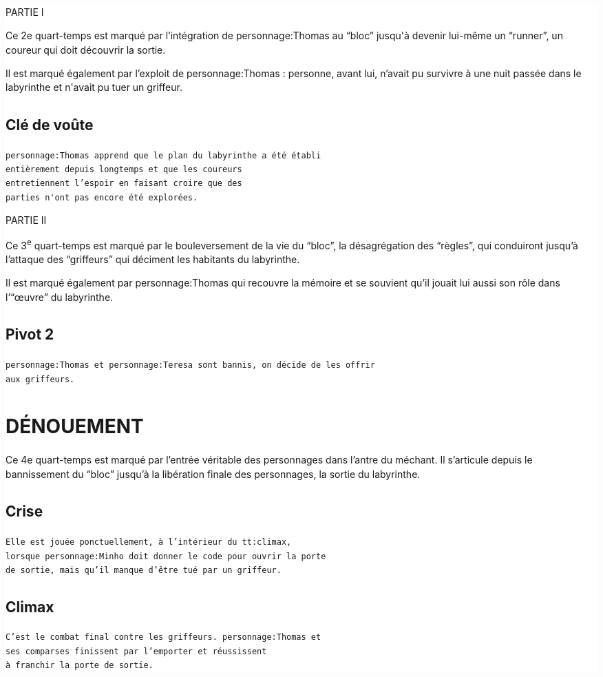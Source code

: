 PARTIE I

  Ce 2e quart-temps est marqué par l’intégration de personnage:Thomas
  au “bloc” jusqu'à devenir lui-même un “runner”, un coureur
  qui doit découvrir la sortie.
  
  Il est marqué également par l’exploit de personnage:Thomas : personne,
  avant lui, n’avait pu survivre à une nuit passée dans le
  labyrinthe et n'avait pu tuer un griffeur.
    
  Clé de voûte
  ------------
  
    personnage:Thomas apprend que le plan du labyrinthe a été établi
    entièrement depuis longtemps et que les coureurs 
    entretiennent l’espoir en faisant croire que des
    parties n'ont pas encore été explorées.

PARTIE II

  Ce 3<sup>e</sup> quart-temps est marqué par le bouleversement de 
  la vie du “bloc”, la désagrégation des “règles”, qui
  conduiront jusqu’à l’attaque des “griffeurs” qui déciment
  les habitants du labyrinthe.
  
  Il est marqué également par personnage:Thomas qui recouvre la 
  mémoire et se souvient qu’il jouait lui aussi son rôle
  dans l’“œuvre” du labyrinthe.
  
  Pivot 2
  -------
  
    personnage:Thomas et personnage:Teresa sont bannis, on décide de les offrir
    aux griffeurs.



<b>DÉNOUEMENT</b>
==========

  Ce 4e quart-temps est marqué par l’entrée véritable des
  personnages dans l’antre du méchant. Il s’articule depuis
  le bannissement du “bloc” jusqu’à la libération finale des 
  personnages, la sortie du labyrinthe.
  
  Crise
  -----
  
    Elle est jouée ponctuellement, à l’intérieur du tt:climax, 
    lorsque personnage:Minho doit donner le code pour ouvrir la porte
    de sortie, mais qu’il manque d’être tué par un griffeur.
    
  Climax
  ------
  
    C’est le combat final contre les griffeurs. personnage:Thomas et
    ses comparses finissent par l’emporter et réussissent
    à franchir la porte de sortie.
    